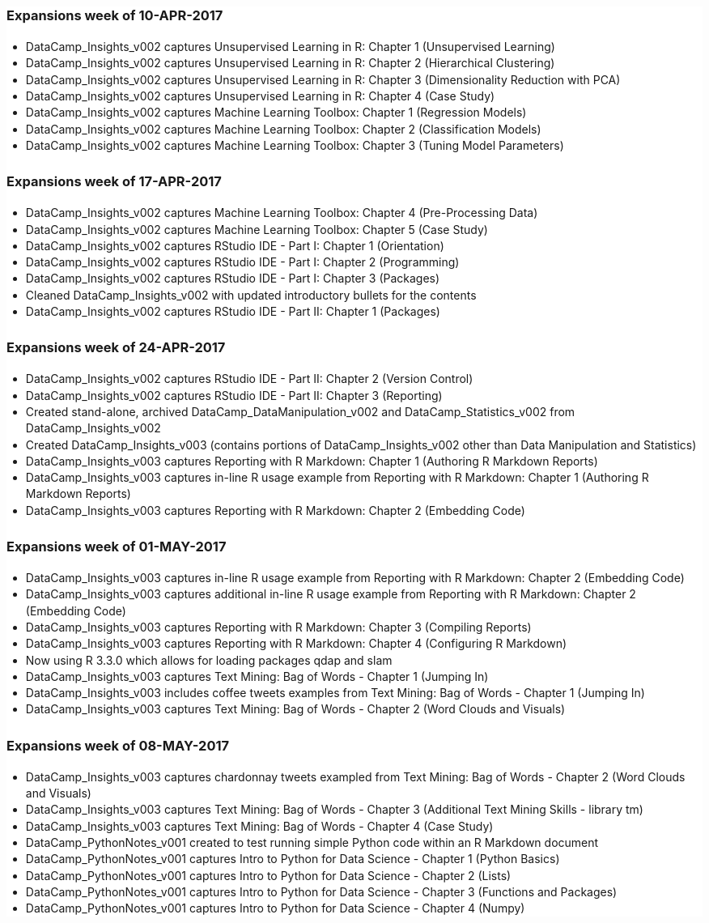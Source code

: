 ### Expansions week of 10-APR-2017  
* DataCamp_Insights_v002 captures Unsupervised Learning in R: Chapter 1 (Unsupervised Learning)  
* DataCamp_Insights_v002 captures Unsupervised Learning in R: Chapter 2 (Hierarchical Clustering)  
* DataCamp_Insights_v002 captures Unsupervised Learning in R: Chapter 3 (Dimensionality Reduction with PCA)  
* DataCamp_Insights_v002 captures Unsupervised Learning in R: Chapter 4 (Case Study)  
* DataCamp_Insights_v002 captures Machine Learning Toolbox: Chapter 1 (Regression Models)  
* DataCamp_Insights_v002 captures Machine Learning Toolbox: Chapter 2 (Classification Models)  
* DataCamp_Insights_v002 captures Machine Learning Toolbox: Chapter 3 (Tuning Model Parameters)  
  
### Expansions week of 17-APR-2017  
* DataCamp_Insights_v002 captures Machine Learning Toolbox: Chapter 4 (Pre-Processing Data)  
* DataCamp_Insights_v002 captures Machine Learning Toolbox: Chapter 5 (Case Study)  
* DataCamp_Insights_v002 captures RStudio IDE - Part I: Chapter 1 (Orientation)  
* DataCamp_Insights_v002 captures RStudio IDE - Part I: Chapter 2 (Programming)  
* DataCamp_Insights_v002 captures RStudio IDE - Part I: Chapter 3 (Packages)  
* Cleaned DataCamp_Insights_v002 with updated introductory bullets for the contents  
* DataCamp_Insights_v002 captures RStudio IDE - Part II: Chapter 1 (Packages)  

### Expansions week of 24-APR-2017  
* DataCamp_Insights_v002 captures RStudio IDE - Part II: Chapter 2 (Version Control)  
* DataCamp_Insights_v002 captures RStudio IDE - Part II: Chapter 3 (Reporting)  
* Created stand-alone, archived DataCamp_DataManipulation_v002 and DataCamp_Statistics_v002 from DataCamp_Insights_v002  
* Created DataCamp_Insights_v003 (contains portions of DataCamp_Insights_v002 other than Data Manipulation and Statistics)  
* DataCamp_Insights_v003 captures Reporting with R Markdown: Chapter 1 (Authoring R Markdown Reports)  
* DataCamp_Insights_v003 captures in-line R usage example from Reporting with R Markdown: Chapter 1 (Authoring R Markdown Reports)  
* DataCamp_Insights_v003 captures Reporting with R Markdown: Chapter 2 (Embedding Code)  
  
### Expansions week of 01-MAY-2017  
* DataCamp_Insights_v003 captures in-line R usage example from Reporting with R Markdown: Chapter 2 (Embedding Code)  
* DataCamp_Insights_v003 captures additional in-line R usage example from Reporting with R Markdown: Chapter 2 (Embedding Code)  
* DataCamp_Insights_v003 captures Reporting with R Markdown: Chapter 3 (Compiling Reports)  
* DataCamp_Insights_v003 captures Reporting with R Markdown: Chapter 4 (Configuring R Markdown)  
* Now using R 3.3.0 which allows for loading packages qdap and slam  
* DataCamp_Insights_v003 captures Text Mining: Bag of Words - Chapter 1 (Jumping In)  
* DataCamp_Insights_v003 includes coffee tweets examples from Text Mining: Bag of Words - Chapter 1 (Jumping In)  
* DataCamp_Insights_v003 captures Text Mining: Bag of Words - Chapter 2 (Word Clouds and Visuals)  
  
### Expansions week of 08-MAY-2017  
* DataCamp_Insights_v003 captures chardonnay tweets exampled from Text Mining: Bag of Words - Chapter 2 (Word Clouds and Visuals)  
* DataCamp_Insights_v003 captures Text Mining: Bag of Words - Chapter 3 (Additional Text Mining Skills - library tm)  
* DataCamp_Insights_v003 captures Text Mining: Bag of Words - Chapter 4 (Case Study)  
* DataCamp_PythonNotes_v001 created to test running simple Python code within an R Markdown document  
* DataCamp_PythonNotes_v001 captures Intro to Python for Data Science - Chapter 1 (Python Basics)  
* DataCamp_PythonNotes_v001 captures Intro to Python for Data Science - Chapter 2 (Lists)  
* DataCamp_PythonNotes_v001 captures Intro to Python for Data Science - Chapter 3 (Functions and Packages)  
* DataCamp_PythonNotes_v001 captures Intro to Python for Data Science - Chapter 4 (Numpy)  
